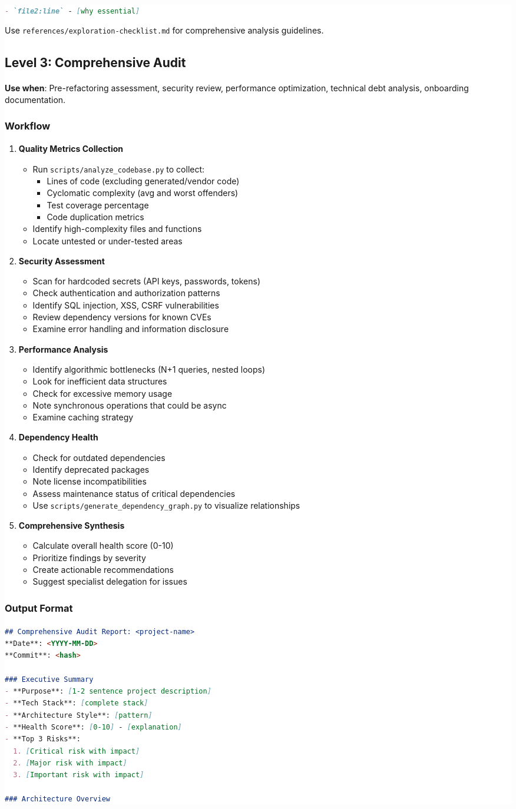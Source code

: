 ```markdown
- `file2:line` - [why essential]
```

Use `references/exploration-checklist.md` for comprehensive analysis guidelines.

## Level 3: Comprehensive Audit

**Use when**: Pre-refactoring assessment, security review, performance optimization, technical debt analysis, onboarding documentation.

### Workflow

1. **Quality Metrics Collection**
   - Run `scripts/analyze_codebase.py` to collect:
     - Lines of code (excluding generated/vendor code)
     - Cyclomatic complexity (avg and worst offenders)
     - Test coverage percentage
     - Code duplication metrics
   - Identify high-complexity files and functions
   - Locate untested or under-tested areas

2. **Security Assessment**
   - Scan for hardcoded secrets (API keys, passwords, tokens)
   - Check authentication and authorization patterns
   - Identify SQL injection, XSS, CSRF vulnerabilities
   - Review dependency versions for known CVEs
   - Examine error handling and information disclosure

3. **Performance Analysis**
   - Identify algorithmic bottlenecks (N+1 queries, nested loops)
   - Look for inefficient data structures
   - Check for excessive memory usage
   - Note synchronous operations that could be async
   - Examine caching strategy

4. **Dependency Health**
   - Check for outdated dependencies
   - Identify deprecated packages
   - Note license incompatibilities
   - Assess maintenance status of critical dependencies
   - Use `scripts/generate_dependency_graph.py` to visualize relationships

5. **Comprehensive Synthesis**
   - Calculate overall health score (0-10)
   - Prioritize findings by severity
   - Create actionable recommendations
   - Suggest specialist delegation for issues

### Output Format

```markdown
## Comprehensive Audit Report: <project-name>
**Date**: <YYYY-MM-DD>
**Commit**: <hash>

### Executive Summary
- **Purpose**: [1-2 sentence project description]
- **Tech Stack**: [complete stack]
- **Architecture Style**: [pattern]
- **Health Score**: [0-10] - [explanation]
- **Top 3 Risks**:
  1. [Critical risk with impact]
  2. [Major risk with impact]
  3. [Important risk with impact]

### Architecture Overview
```